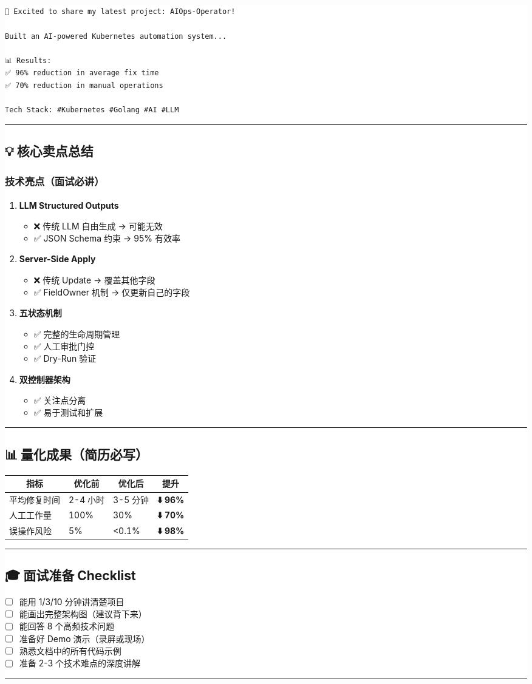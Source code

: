```
🚀 Excited to share my latest project: AIOps-Operator!

Built an AI-powered Kubernetes automation system...

📊 Results:
✅ 96% reduction in average fix time
✅ 70% reduction in manual operations

Tech Stack: #Kubernetes #Golang #AI #LLM
```

---

## 💡 核心卖点总结

### **技术亮点（面试必讲）**

1. **LLM Structured Outputs**
   - ❌ 传统 LLM 自由生成 → 可能无效
   - ✅ JSON Schema 约束 → 95% 有效率

2. **Server-Side Apply**
   - ❌ 传统 Update → 覆盖其他字段
   - ✅ FieldOwner 机制 → 仅更新自己的字段

3. **五状态机制**
   - ✅ 完整的生命周期管理
   - ✅ 人工审批门控
   - ✅ Dry-Run 验证

4. **双控制器架构**
   - ✅ 关注点分离
   - ✅ 易于测试和扩展

---

## 📊 量化成果（简历必写）

| 指标 | 优化前 | 优化后 | 提升 |
|------|--------|--------|------|
| 平均修复时间 | 2-4 小时 | 3-5 分钟 | **⬇️ 96%** |
| 人工工作量 | 100% | 30% | **⬇️ 70%** |
| 误操作风险 | 5% | <0.1% | **⬇️ 98%** |

---

## 🎓 面试准备 Checklist

- [ ] 能用 1/3/10 分钟讲清楚项目
- [ ] 能画出完整架构图（建议背下来）
- [ ] 能回答 8 个高频技术问题
- [ ] 准备好 Demo 演示（录屏或现场）
- [ ] 熟悉文档中的所有代码示例
- [ ] 准备 2-3 个技术难点的深度讲解

---